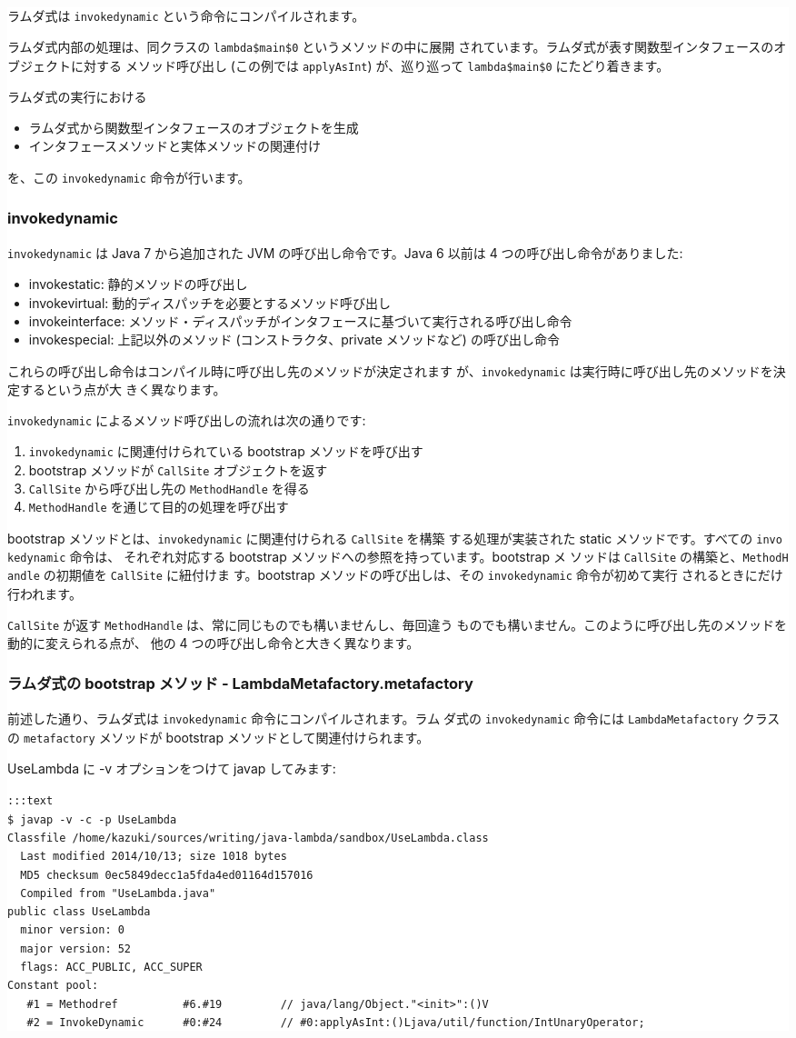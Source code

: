 ラムダ式は `invokedynamic` という命令にコンパイルされます。

ラムダ式内部の処理は、同クラスの `lambda$main$0` というメソッドの中に展開
されています。ラムダ式が表す関数型インタフェースのオブジェクトに対する
メソッド呼び出し (この例では `applyAsInt`) が、巡り巡って `lambda$main$0`
にたどり着きます。

ラムダ式の実行における

 * ラムダ式から関数型インタフェースのオブジェクトを生成
 * インタフェースメソッドと実体メソッドの関連付け

を、この `invokedynamic` 命令が行います。


### invokedynamic ###

`invokedynamic` は Java 7 から追加された JVM の呼び出し命令です。Java 6
以前は 4 つの呼び出し命令がありました:

 * invokestatic: 静的メソッドの呼び出し
 * invokevirtual: 動的ディスパッチを必要とするメソッド呼び出し
 * invokeinterface: メソッド・ディスパッチがインタフェースに基づいて実行される呼び出し命令
 * invokespecial: 上記以外のメソッド (コンストラクタ、private メソッドなど) の呼び出し命令

これらの呼び出し命令はコンパイル時に呼び出し先のメソッドが決定されます
が、`invokedynamic` は実行時に呼び出し先のメソッドを決定するという点が大
きく異なります。

`invokedynamic` によるメソッド呼び出しの流れは次の通りです:

 1. `invokedynamic` に関連付けられている bootstrap メソッドを呼び出す
 2. bootstrap メソッドが `CallSite` オブジェクトを返す
 3. `CallSite` から呼び出し先の `MethodHandle` を得る
 4. `MethodHandle` を通じて目的の処理を呼び出す

bootstrap メソッドとは、`invokedynamic` に関連付けられる `CallSite` を構築
する処理が実装された static メソッドです。すべての `invokedynamic` 命令は、
それぞれ対応する bootstrap メソッドへの参照を持っています。bootstrap メ
ソッドは `CallSite` の構築と、`MethodHandle` の初期値を `CallSite` に紐付けま
す。bootstrap メソッドの呼び出しは、その `invokedynamic` 命令が初めて実行
されるときにだけ行われます。

`CallSite` が返す `MethodHandle` は、常に同じものでも構いませんし、毎回違う
ものでも構いません。このように呼び出し先のメソッドを動的に変えられる点が、
他の 4 つの呼び出し命令と大きく異なります。


### ラムダ式の bootstrap メソッド - LambdaMetafactory.metafactory ###

前述した通り、ラムダ式は `invokedynamic` 命令にコンパイルされます。ラム
ダ式の `invokedynamic` 命令には `LambdaMetafactory` クラスの
`metafactory` メソッドが bootstrap メソッドとして関連付けられます。

UseLambda に -v オプションをつけて javap してみます:

    :::text
    $ javap -v -c -p UseLambda
    Classfile /home/kazuki/sources/writing/java-lambda/sandbox/UseLambda.class
      Last modified 2014/10/13; size 1018 bytes
      MD5 checksum 0ec5849decc1a5fda4ed01164d157016
      Compiled from "UseLambda.java"
    public class UseLambda
      minor version: 0
      major version: 52
      flags: ACC_PUBLIC, ACC_SUPER
    Constant pool:
       #1 = Methodref          #6.#19         // java/lang/Object."<init>":()V
       #2 = InvokeDynamic      #0:#24         // #0:applyAsInt:()Ljava/util/function/IntUnaryOperator;